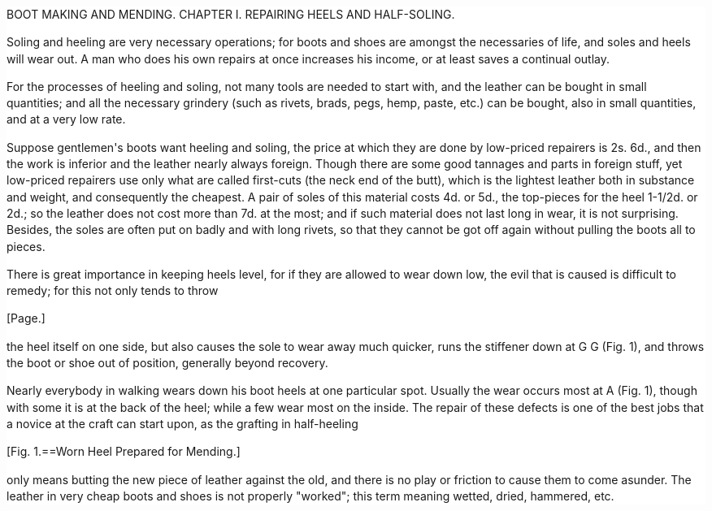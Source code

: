 BOOT MAKING AND MENDING.
CHAPTER I.
REPAIRING HEELS AND HALF-SOLING. 

Soling and heeling are very necessary operations; for
boots and shoes are amongst the necessaries of life, and
soles and heels will wear out. A man who does his own
repairs at once increases his income, or at least saves a
continual outlay.

For the processes of heeling and soling, not many tools
are needed to start with, and the leather can be bought
in small quantities; and all the necessary grindery (such
as rivets, brads, pegs, hemp, paste, etc.) can be bought,
also in small quantities, and at a very low rate.

Suppose gentlemen's boots want heeling and soling,
the price at which they are done by low-priced repairers
is 2s. 6d., and then the work is inferior and the leather
nearly always foreign. Though there are some good
tannages and parts in foreign stuff, yet low-priced
repairers use only what are called first-cuts (the neck end
of the butt), which is the lightest leather both in
substance and weight, and consequently the cheapest. A
pair of soles of this material costs 4d. or 5d., the top-pieces
for the heel 1-1/2d. or 2d.; so the leather does not cost
more than 7d. at the most; and if such material does not
last long in wear, it is not surprising. Besides, the soles
are often put on badly and with long rivets, so that they
cannot be got off again without pulling the boots all to
pieces.

There is great importance in keeping heels level, for if
they are allowed to wear down low, the evil that is caused
is difficult to remedy; for this not only tends to throw

[Page.]

the heel itself on one side, but also causes the sole to
wear away much quicker, runs the stiffener down at G G
(Fig. 1), and throws the boot or shoe out of position,
generally beyond recovery.

Nearly everybody in walking wears down his boot
heels at one particular spot. Usually the wear occurs
most at A (Fig. 1), though with some it is at the back of the
heel; while a few wear most on the inside. The repair
of these defects is one of the best jobs that a novice at
the craft can start upon, as the grafting in half-heeling

[Fig. 1.==Worn Heel Prepared for Mending.]

only means butting the new piece of leather against the
old, and there is no play or friction to cause them to
come asunder. The leather in very cheap boots and
shoes is not properly "worked"; this term meaning
wetted, dried, hammered, etc.
